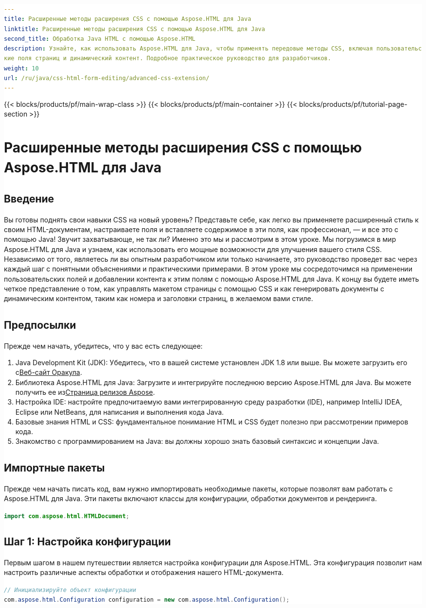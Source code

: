 ```yaml
---
title: Расширенные методы расширения CSS с помощью Aspose.HTML для Java
linktitle: Расширенные методы расширения CSS с помощью Aspose.HTML для Java
second_title: Обработка Java HTML с помощью Aspose.HTML
description: Узнайте, как использовать Aspose.HTML для Java, чтобы применять передовые методы CSS, включая пользовательские поля страниц и динамический контент. Подробное практическое руководство для разработчиков.
weight: 10
url: /ru/java/css-html-form-editing/advanced-css-extension/
---
```


{{< blocks/products/pf/main-wrap-class >}}
{{< blocks/products/pf/main-container >}}
{{< blocks/products/pf/tutorial-page-section >}}

# Расширенные методы расширения CSS с помощью Aspose.HTML для Java

## Введение
Вы готовы поднять свои навыки CSS на новый уровень? Представьте себе, как легко вы применяете расширенный стиль к своим HTML-документам, настраиваете поля и вставляете содержимое в эти поля, как профессионал, — и все это с помощью Java! Звучит захватывающе, не так ли? Именно это мы и рассмотрим в этом уроке. Мы погрузимся в мир Aspose.HTML для Java и узнаем, как использовать его мощные возможности для улучшения вашего стиля CSS. Независимо от того, являетесь ли вы опытным разработчиком или только начинаете, это руководство проведет вас через каждый шаг с понятными объяснениями и практическими примерами.
В этом уроке мы сосредоточимся на применении пользовательских полей и добавлении контента к этим полям с помощью Aspose.HTML для Java. К концу вы будете иметь четкое представление о том, как управлять макетом страницы с помощью CSS и как генерировать документы с динамическим контентом, таким как номера и заголовки страниц, в желаемом вами стиле.
## Предпосылки
Прежде чем начать, убедитесь, что у вас есть следующее:
1. Java Development Kit (JDK): Убедитесь, что в вашей системе установлен JDK 1.8 или выше. Вы можете загрузить его с[Веб-сайт Оракула](https://www.oracle.com/java/technologies/javase-jdk11-downloads.html).
2.  Библиотека Aspose.HTML для Java: Загрузите и интегрируйте последнюю версию Aspose.HTML для Java. Вы можете получить ее из[Страница релизов Aspose](https://releases.aspose.com/html/java/).
3. Настройка IDE: настройте предпочитаемую вами интегрированную среду разработки (IDE), например IntelliJ IDEA, Eclipse или NetBeans, для написания и выполнения кода Java.
4. Базовые знания HTML и CSS: фундаментальное понимание HTML и CSS будет полезно при рассмотрении примеров кода.
5. Знакомство с программированием на Java: вы должны хорошо знать базовый синтаксис и концепции Java.
## Импортные пакеты
Прежде чем начать писать код, вам нужно импортировать необходимые пакеты, которые позволят вам работать с Aspose.HTML для Java. Эти пакеты включают классы для конфигурации, обработки документов и рендеринга.
```java
import com.aspose.html.HTMLDocument;
```
## Шаг 1: Настройка конфигурации
Первым шагом в нашем путешествии является настройка конфигурации для Aspose.HTML. Эта конфигурация позволит нам настроить различные аспекты обработки и отображения нашего HTML-документа.
```java
// Инициализируйте объект конфигурации
com.aspose.html.Configuration configuration = new com.aspose.html.Configuration();
```
